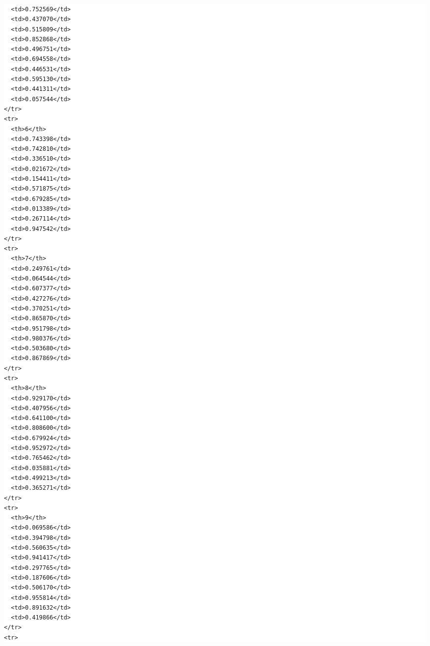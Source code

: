       <td>0.752569</td>
      <td>0.437070</td>
      <td>0.515809</td>
      <td>0.852868</td>
      <td>0.496751</td>
      <td>0.694558</td>
      <td>0.446531</td>
      <td>0.595130</td>
      <td>0.441311</td>
      <td>0.057544</td>
    </tr>
    <tr>
      <th>6</th>
      <td>0.743398</td>
      <td>0.742810</td>
      <td>0.336510</td>
      <td>0.021672</td>
      <td>0.154411</td>
      <td>0.571875</td>
      <td>0.679285</td>
      <td>0.013389</td>
      <td>0.267114</td>
      <td>0.947542</td>
    </tr>
    <tr>
      <th>7</th>
      <td>0.249761</td>
      <td>0.064544</td>
      <td>0.607377</td>
      <td>0.427276</td>
      <td>0.370251</td>
      <td>0.865870</td>
      <td>0.951798</td>
      <td>0.980376</td>
      <td>0.503680</td>
      <td>0.867869</td>
    </tr>
    <tr>
      <th>8</th>
      <td>0.929170</td>
      <td>0.407956</td>
      <td>0.641100</td>
      <td>0.808600</td>
      <td>0.679924</td>
      <td>0.952972</td>
      <td>0.765462</td>
      <td>0.035881</td>
      <td>0.499213</td>
      <td>0.365271</td>
    </tr>
    <tr>
      <th>9</th>
      <td>0.069586</td>
      <td>0.394798</td>
      <td>0.560635</td>
      <td>0.941417</td>
      <td>0.297765</td>
      <td>0.187606</td>
      <td>0.506170</td>
      <td>0.955814</td>
      <td>0.891632</td>
      <td>0.419866</td>
    </tr>
    <tr>